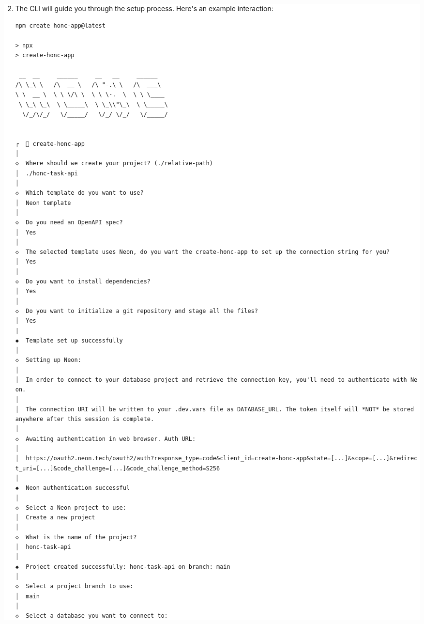 2.  The CLI will guide you through the setup process. Here's an example interaction:

    ```text shouldWrap
    npm create honc-app@latest

    > npx
    > create-honc-app

     __  __     ______     __   __     ______
    /\ \_\ \   /\  __ \   /\ "-.\ \   /\  ___\
    \ \  __ \  \ \ \/\ \  \ \ \-.  \  \ \ \____
     \ \_\ \_\  \ \_____\  \ \_\\"\_\  \ \_____\
      \/_/\/_/   \/_____/   \/_/ \/_/   \/_____/


    ┌  🪿 create-honc-app
    │
    ◇  Where should we create your project? (./relative-path)
    │  ./honc-task-api
    │
    ◇  Which template do you want to use?
    │  Neon template
    │
    ◇  Do you need an OpenAPI spec?
    │  Yes
    │
    ◇  The selected template uses Neon, do you want the create-honc-app to set up the connection string for you?
    │  Yes
    │
    ◇  Do you want to install dependencies?
    │  Yes
    │
    ◇  Do you want to initialize a git repository and stage all the files?
    │  Yes
    |
    ◆  Template set up successfully
    │
    ◇  Setting up Neon:
    │
    │  In order to connect to your database project and retrieve the connection key, you'll need to authenticate with Neon.
    │
    │  The connection URI will be written to your .dev.vars file as DATABASE_URL. The token itself will *NOT* be stored anywhere after this session is complete.
    │
    ◇  Awaiting authentication in web browser. Auth URL:
    │
    │  https://oauth2.neon.tech/oauth2/auth?response_type=code&client_id=create-honc-app&state=[...]&scope=[...]&redirect_uri=[...]&code_challenge=[...]&code_challenge_method=S256
    │
    ◆  Neon authentication successful
    │
    ◇  Select a Neon project to use:
    │  Create a new project
    │
    ◇  What is the name of the project?
    │  honc-task-api
    │
    ◆  Project created successfully: honc-task-api on branch: main
    │
    ◇  Select a project branch to use:
    │  main
    │
    ◇  Select a database you want to connect to: